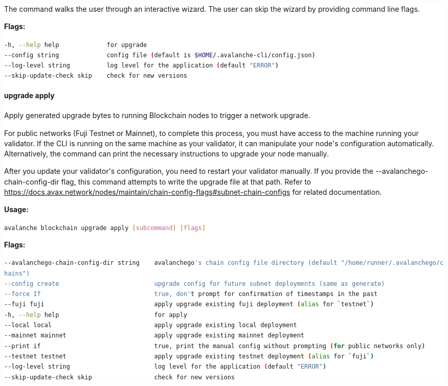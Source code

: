 The command walks the user through an interactive wizard. The user can skip the wizard by providing
command line flags.

**Flags:**

```bash
-h, --help help             for upgrade
--config string             config file (default is $HOME/.avalanche-cli/config.json)
--log-level string          log level for the application (default "ERROR")
--skip-update-check skip    check for new versions
```

<a id="avalanche-blockchain-upgrade-apply"></a>
#### upgrade apply

Apply generated upgrade bytes to running Blockchain nodes to trigger a network upgrade.

For public networks (Fuji Testnet or Mainnet), to complete this process,
you must have access to the machine running your validator.
If the CLI is running on the same machine as your validator, it can manipulate your node's
configuration automatically. Alternatively, the command can print the necessary instructions
to upgrade your node manually.

After you update your validator's configuration, you need to restart your validator manually.
If you provide the --avalanchego-chain-config-dir flag, this command attempts to write the upgrade file at that path.
Refer to https://docs.avax.network/nodes/maintain/chain-config-flags#subnet-chain-configs for related documentation.

**Usage:**
```bash
avalanche blockchain upgrade apply [subcommand] [flags]
```

**Flags:**

```bash
--avalanchego-chain-config-dir string    avalanchego's chain config file directory (default "/home/runner/.avalanchego/chains")
--config create                          upgrade config for future subnet deployments (same as generate)
--force If                               true, don't prompt for confirmation of timestamps in the past
--fuji fuji                              apply upgrade existing fuji deployment (alias for `testnet`)
-h, --help help                          for apply
--local local                            apply upgrade existing local deployment
--mainnet mainnet                        apply upgrade existing mainnet deployment
--print if                               true, print the manual config without prompting (for public networks only)
--testnet testnet                        apply upgrade existing testnet deployment (alias for `fuji`)
--log-level string                       log level for the application (default "ERROR")
--skip-update-check skip                 check for new versions
```
